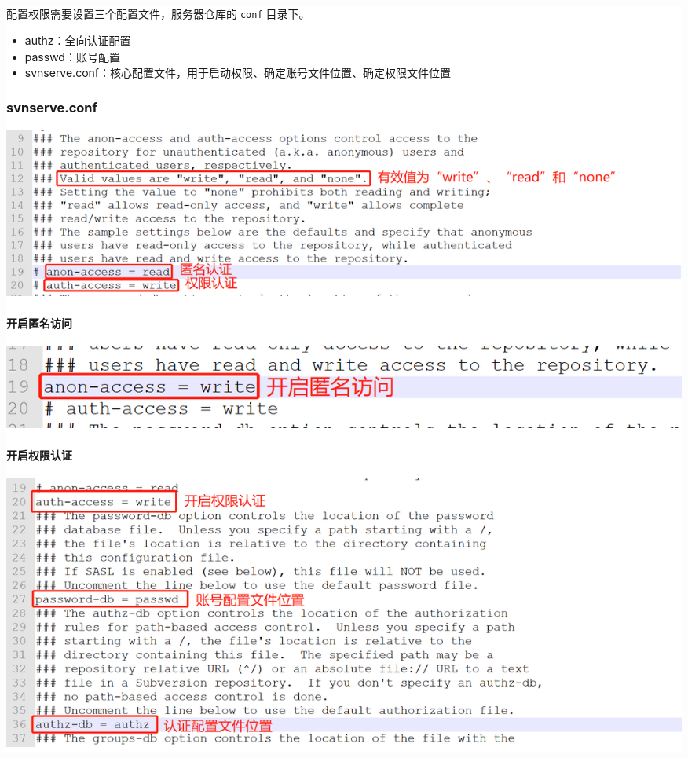 配置权限需要设置三个配置文件，服务器仓库的 `conf` 目录下。

* authz：全向认证配置
* passwd：账号配置
* svnserve.conf：核心配置文件，用于启动权限、确定账号文件位置、确定权限文件位置

### svnserve.conf

![svnserve](images/svnServeConfig.png)

#### 开启匿名访问

![anonAccess](images/anonAccess.png)

#### 开启权限认证

![auth-access](images/authAccess.png)
